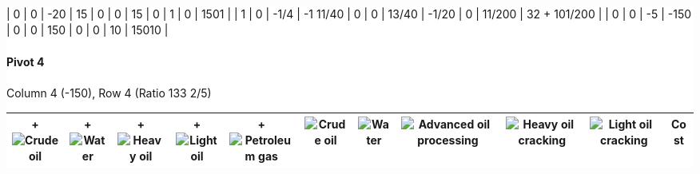 | 0                                                                                      | 0                                                                          | -20                                                                                    | 15                                                                                     | 0                                                                                                  | 0                                                                                     | 15                                                                        | 0                                                                                                                               | 1                                                                                                                | 0                                                                                                                | 1501          |
| 1                                                                                      | 0                                                                          | -1/4                                                                                   | -1 11/40                                                                               | 0                                                                                                  | 0                                                                                     | 13/40                                                                     | -1/20                                                                                                                           | 0                                                                                                                | 11/200                                                                                                           | 32 + 101/200  |
| 0                                                                                      | 0                                                                          | -5                                                                                     | -150                                                                                   | 0                                                                                                  | 0                                                                                     | 150                                                                       | 0                                                                                                                               | 0                                                                                                                | 10                                                                                                               | 15010         |

#### Pivot 4

Column 4 (-150), Row 4 (Ratio 133 2/5)

| +<img src="https://wiki.factorio.com/images/thumb/Crude_oil.png/32px-Crude_oil.png" alt="Crude oil" class="inline"> | +<img src="https://wiki.factorio.com/images/thumb/Water.png/32px-Water.png" alt="Water" class="inline"> | +<img src="https://wiki.factorio.com/images/thumb/Heavy_oil.png/32px-Heavy_oil.png" alt="Heavy oil" class="inline"> | +<img src="https://wiki.factorio.com/images/thumb/Light_oil.png/32px-Light_oil.png" alt="Light oil" class="inline"> | +<img src="https://wiki.factorio.com/images/thumb/Petroleum_gas.png/32px-Petroleum_gas.png" alt="Petroleum gas" class="inline"> | <img src="https://wiki.factorio.com/images/thumb/Crude_oil.png/32px-Crude_oil.png" alt="Crude oil" class="inline"> | <img src="https://wiki.factorio.com/images/thumb/Water.png/32px-Water.png" alt="Water" class="inline"> | <img src="https://wiki.factorio.com/images/thumb/Advanced_oil_processing.png/32px-Advanced_oil_processing.png" alt="Advanced oil processing" class="inline"> | <img src="https://wiki.factorio.com/images/thumb/Heavy_oil_cracking.png/32px-Heavy_oil_cracking.png" alt="Heavy oil cracking" class="inline"> | <img src="https://wiki.factorio.com/images/thumb/Light_oil_cracking.png/32px-Light_oil_cracking.png" alt="Light oil cracking" class="inline"> | Cost        |
| -------------------------------------------------------------------------------------- | -------------------------------------------------------------------------- | -------------------------------------------------------------------------------------- | -------------------------------------------------------------------------------------- | -------------------------------------------------------------------------------------------------- | ------------------------------------------------------------------------------------- | ------------------------------------------------------------------------- | ------------------------------------------------------------------------------------------------------------------------------- | ---------------------------------------------------------------------------------------------------------------- | ---------------------------------------------------------------------------------------------------------------- | ----------- |